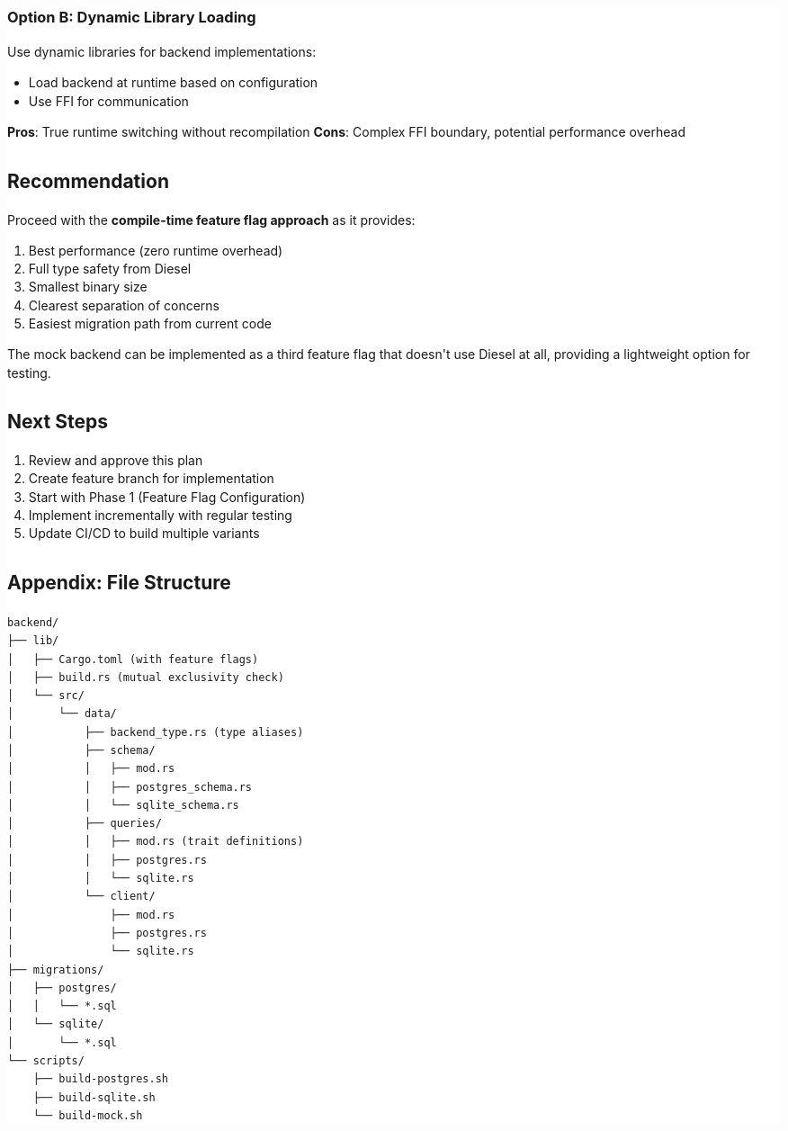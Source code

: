 ### Option B: Dynamic Library Loading
Use dynamic libraries for backend implementations:
- Load backend at runtime based on configuration
- Use FFI for communication

**Pros**: True runtime switching without recompilation
**Cons**: Complex FFI boundary, potential performance overhead

## Recommendation

Proceed with the **compile-time feature flag approach** as it provides:
1. Best performance (zero runtime overhead)
2. Full type safety from Diesel
3. Smallest binary size
4. Clearest separation of concerns
5. Easiest migration path from current code

The mock backend can be implemented as a third feature flag that doesn't use Diesel at all, providing a lightweight option for testing.

## Next Steps

1. Review and approve this plan
2. Create feature branch for implementation
3. Start with Phase 1 (Feature Flag Configuration)
4. Implement incrementally with regular testing
5. Update CI/CD to build multiple variants

## Appendix: File Structure

```
backend/
├── lib/
│   ├── Cargo.toml (with feature flags)
│   ├── build.rs (mutual exclusivity check)
│   └── src/
│       └── data/
│           ├── backend_type.rs (type aliases)
│           ├── schema/
│           │   ├── mod.rs
│           │   ├── postgres_schema.rs
│           │   └── sqlite_schema.rs
│           ├── queries/
│           │   ├── mod.rs (trait definitions)
│           │   ├── postgres.rs
│           │   └── sqlite.rs
│           └── client/
│               ├── mod.rs
│               ├── postgres.rs
│               └── sqlite.rs
├── migrations/
│   ├── postgres/
│   │   └── *.sql
│   └── sqlite/
│       └── *.sql
└── scripts/
    ├── build-postgres.sh
    ├── build-sqlite.sh
    └── build-mock.sh
```